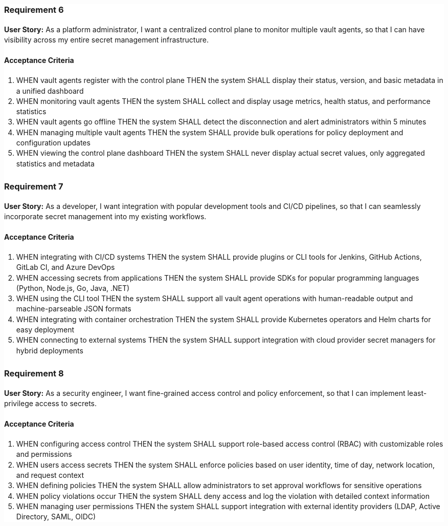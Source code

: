 ### Requirement 6

**User Story:** As a platform administrator, I want a centralized control plane to monitor multiple vault agents, so that I can have visibility across my entire secret management infrastructure.

#### Acceptance Criteria

1. WHEN vault agents register with the control plane THEN the system SHALL display their status, version, and basic metadata in a unified dashboard
2. WHEN monitoring vault agents THEN the system SHALL collect and display usage metrics, health status, and performance statistics
3. WHEN vault agents go offline THEN the system SHALL detect the disconnection and alert administrators within 5 minutes
4. WHEN managing multiple vault agents THEN the system SHALL provide bulk operations for policy deployment and configuration updates
5. WHEN viewing the control plane dashboard THEN the system SHALL never display actual secret values, only aggregated statistics and metadata

### Requirement 7

**User Story:** As a developer, I want integration with popular development tools and CI/CD pipelines, so that I can seamlessly incorporate secret management into my existing workflows.

#### Acceptance Criteria

1. WHEN integrating with CI/CD systems THEN the system SHALL provide plugins or CLI tools for Jenkins, GitHub Actions, GitLab CI, and Azure DevOps
2. WHEN accessing secrets from applications THEN the system SHALL provide SDKs for popular programming languages (Python, Node.js, Go, Java, .NET)
3. WHEN using the CLI tool THEN the system SHALL support all vault agent operations with human-readable output and machine-parseable JSON formats
4. WHEN integrating with container orchestration THEN the system SHALL provide Kubernetes operators and Helm charts for easy deployment
5. WHEN connecting to external systems THEN the system SHALL support integration with cloud provider secret managers for hybrid deployments

### Requirement 8

**User Story:** As a security engineer, I want fine-grained access control and policy enforcement, so that I can implement least-privilege access to secrets.

#### Acceptance Criteria

1. WHEN configuring access control THEN the system SHALL support role-based access control (RBAC) with customizable roles and permissions
2. WHEN users access secrets THEN the system SHALL enforce policies based on user identity, time of day, network location, and request context
3. WHEN defining policies THEN the system SHALL allow administrators to set approval workflows for sensitive operations
4. WHEN policy violations occur THEN the system SHALL deny access and log the violation with detailed context information
5. WHEN managing user permissions THEN the system SHALL support integration with external identity providers (LDAP, Active Directory, SAML, OIDC)
